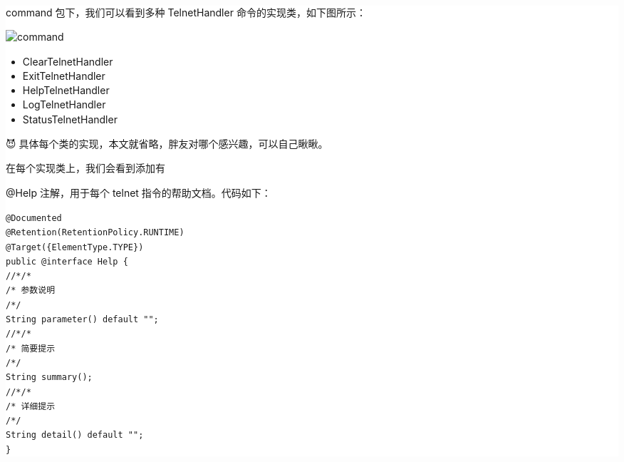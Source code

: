 command
包下，我们可以看到多种 TelnetHandler 命令的实现类，如下图所示：

![command](http://static2.iocoder.cn/images/Dubbo/2018_12_07/05.png)

- ClearTelnetHandler
- ExitTelnetHandler
- HelpTelnetHandler
- LogTelnetHandler
- StatusTelnetHandler

😈 具体每个类的实现，本文就省略，胖友对哪个感兴趣，可以自己瞅瞅。

在每个实现类上，我们会看到添加有

@Help
注解，用于每个 telnet 指令的帮助文档。代码如下：

```
@Documented
@Retention(RetentionPolicy.RUNTIME)
@Target({ElementType.TYPE})
public @interface Help {
//*/*
/* 参数说明
/*/
String parameter() default "";
//*/*
/* 简要提示
/*/
String summary();
//*/*
/* 详细提示
/*/
String detail() default "";
}
```
